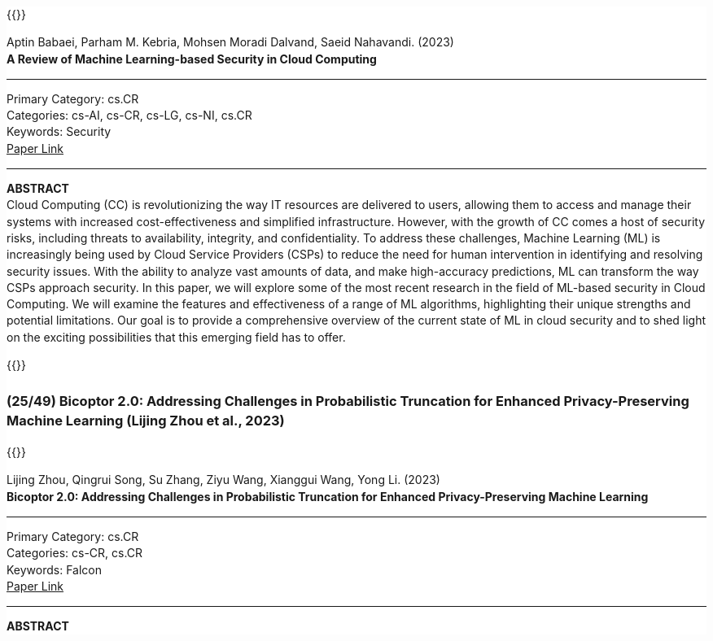 {{<citation>}}

Aptin Babaei, Parham M. Kebria, Mohsen Moradi Dalvand, Saeid Nahavandi. (2023)  
**A Review of Machine Learning-based Security in Cloud Computing**  

---
Primary Category: cs.CR  
Categories: cs-AI, cs-CR, cs-LG, cs-NI, cs.CR  
Keywords: Security  
[Paper Link](http://arxiv.org/abs/2309.04911v1)  

---


**ABSTRACT**  
Cloud Computing (CC) is revolutionizing the way IT resources are delivered to users, allowing them to access and manage their systems with increased cost-effectiveness and simplified infrastructure. However, with the growth of CC comes a host of security risks, including threats to availability, integrity, and confidentiality. To address these challenges, Machine Learning (ML) is increasingly being used by Cloud Service Providers (CSPs) to reduce the need for human intervention in identifying and resolving security issues. With the ability to analyze vast amounts of data, and make high-accuracy predictions, ML can transform the way CSPs approach security. In this paper, we will explore some of the most recent research in the field of ML-based security in Cloud Computing. We will examine the features and effectiveness of a range of ML algorithms, highlighting their unique strengths and potential limitations. Our goal is to provide a comprehensive overview of the current state of ML in cloud security and to shed light on the exciting possibilities that this emerging field has to offer.

{{</citation>}}


### (25/49) Bicoptor 2.0: Addressing Challenges in Probabilistic Truncation for Enhanced Privacy-Preserving Machine Learning (Lijing Zhou et al., 2023)

{{<citation>}}

Lijing Zhou, Qingrui Song, Su Zhang, Ziyu Wang, Xianggui Wang, Yong Li. (2023)  
**Bicoptor 2.0: Addressing Challenges in Probabilistic Truncation for Enhanced Privacy-Preserving Machine Learning**  

---
Primary Category: cs.CR  
Categories: cs-CR, cs.CR  
Keywords: Falcon  
[Paper Link](http://arxiv.org/abs/2309.04909v1)  

---


**ABSTRACT**  